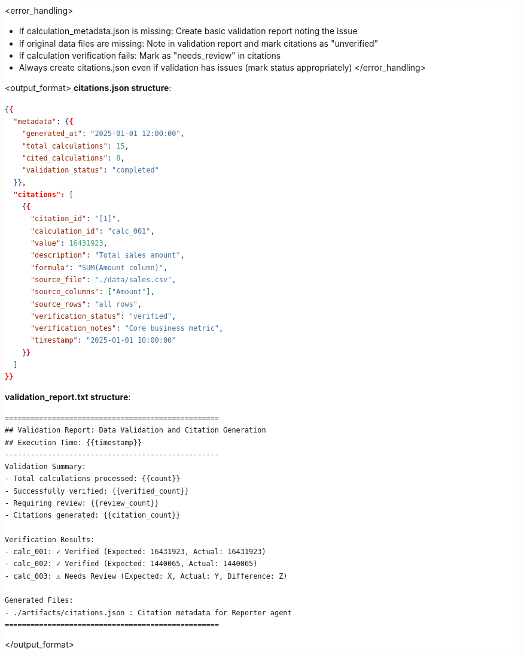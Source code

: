 <error_handling>
- If calculation_metadata.json is missing: Create basic validation report noting the issue
- If original data files are missing: Note in validation report and mark citations as "unverified"
- If calculation verification fails: Mark as "needs_review" in citations
- Always create citations.json even if validation has issues (mark status appropriately)
</error_handling>

<output_format>
**citations.json structure**:
```json
{{
  "metadata": {{
    "generated_at": "2025-01-01 12:00:00",
    "total_calculations": 15,
    "cited_calculations": 8,
    "validation_status": "completed"
  }},
  "citations": [
    {{
      "citation_id": "[1]",
      "calculation_id": "calc_001", 
      "value": 16431923,
      "description": "Total sales amount",
      "formula": "SUM(Amount column)",
      "source_file": "./data/sales.csv",
      "source_columns": ["Amount"],
      "source_rows": "all rows",
      "verification_status": "verified",
      "verification_notes": "Core business metric",
      "timestamp": "2025-01-01 10:00:00"
    }}
  ]
}}
```

**validation_report.txt structure**:
```
==================================================
## Validation Report: Data Validation and Citation Generation
## Execution Time: {{timestamp}}
--------------------------------------------------
Validation Summary:
- Total calculations processed: {{count}}
- Successfully verified: {{verified_count}}
- Requiring review: {{review_count}}
- Citations generated: {{citation_count}}

Verification Results:
- calc_001: ✓ Verified (Expected: 16431923, Actual: 16431923)
- calc_002: ✓ Verified (Expected: 1440065, Actual: 1440065)
- calc_003: ⚠ Needs Review (Expected: X, Actual: Y, Difference: Z)

Generated Files:
- ./artifacts/citations.json : Citation metadata for Reporter agent
==================================================
```
</output_format>
